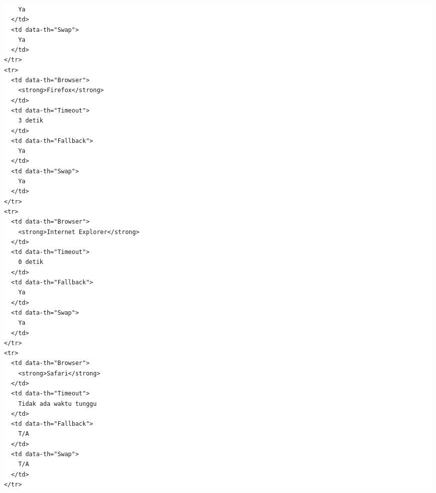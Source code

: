         Ya
      </td>
      <td data-th="Swap">
        Ya
      </td>
    </tr>
    <tr>
      <td data-th="Browser">
        <strong>Firefox</strong>
      </td>
      <td data-th="Timeout">
        3 detik
      </td>
      <td data-th="Fallback">
        Ya
      </td>
      <td data-th="Swap">
        Ya
      </td>
    </tr>
    <tr>
      <td data-th="Browser">
        <strong>Internet Explorer</strong>
      </td>
      <td data-th="Timeout">
        0 detik
      </td>
      <td data-th="Fallback">
        Ya
      </td>
      <td data-th="Swap">
        Ya
      </td>
    </tr>
    <tr>
      <td data-th="Browser">
        <strong>Safari</strong>
      </td>
      <td data-th="Timeout">
        Tidak ada waktu tunggu
      </td>
      <td data-th="Fallback">
        T/A
      </td>
      <td data-th="Swap">
        T/A
      </td>
    </tr>
  </tbody>
</table>
